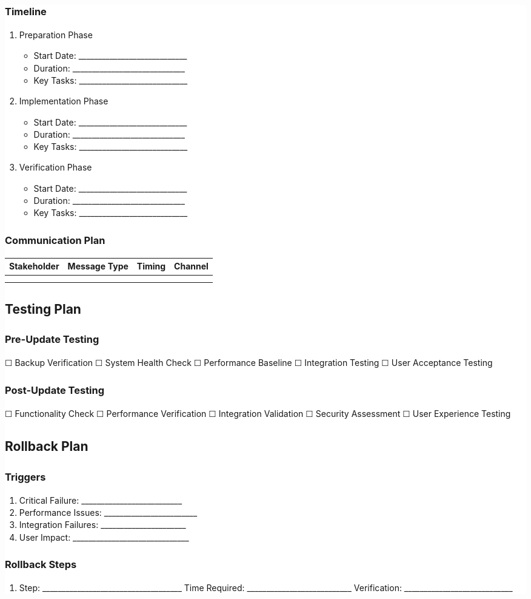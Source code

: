### Timeline
1. Preparation Phase
   - Start Date: ____________________________
   - Duration: _____________________________
   - Key Tasks: ____________________________

2. Implementation Phase
   - Start Date: ____________________________
   - Duration: _____________________________
   - Key Tasks: ____________________________

3. Verification Phase
   - Start Date: ____________________________
   - Duration: _____________________________
   - Key Tasks: ____________________________

### Communication Plan
| Stakeholder | Message Type | Timing | Channel |
|-------------|--------------|---------|---------|
| | | | |
| | | | |

## Testing Plan

### Pre-Update Testing
☐ Backup Verification
☐ System Health Check
☐ Performance Baseline
☐ Integration Testing
☐ User Acceptance Testing

### Post-Update Testing
☐ Functionality Check
☐ Performance Verification
☐ Integration Validation
☐ Security Assessment
☐ User Experience Testing

## Rollback Plan

### Triggers
1. Critical Failure: __________________________
2. Performance Issues: ________________________
3. Integration Failures: ______________________
4. User Impact: ______________________________

### Rollback Steps
1. Step: ____________________________________
   Time Required: ___________________________
   Verification: ____________________________
